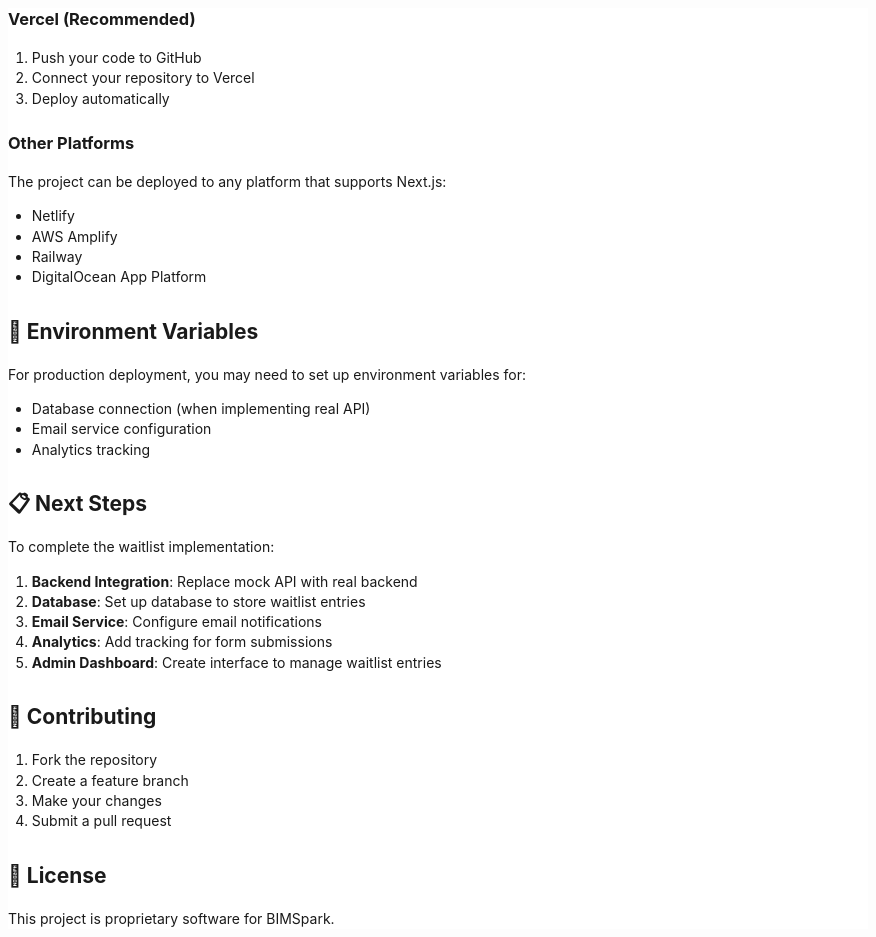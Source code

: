 ### Vercel (Recommended)

1. Push your code to GitHub
2. Connect your repository to Vercel
3. Deploy automatically

### Other Platforms

The project can be deployed to any platform that supports Next.js:

- Netlify
- AWS Amplify
- Railway
- DigitalOcean App Platform

## 🔧 Environment Variables

For production deployment, you may need to set up environment variables for:

- Database connection (when implementing real API)
- Email service configuration
- Analytics tracking

## 📋 Next Steps

To complete the waitlist implementation:

1. **Backend Integration**: Replace mock API with real backend
2. **Database**: Set up database to store waitlist entries
3. **Email Service**: Configure email notifications
4. **Analytics**: Add tracking for form submissions
5. **Admin Dashboard**: Create interface to manage waitlist entries

## 🤝 Contributing

1. Fork the repository
2. Create a feature branch
3. Make your changes
4. Submit a pull request

## 📄 License

This project is proprietary software for BIMSpark.
